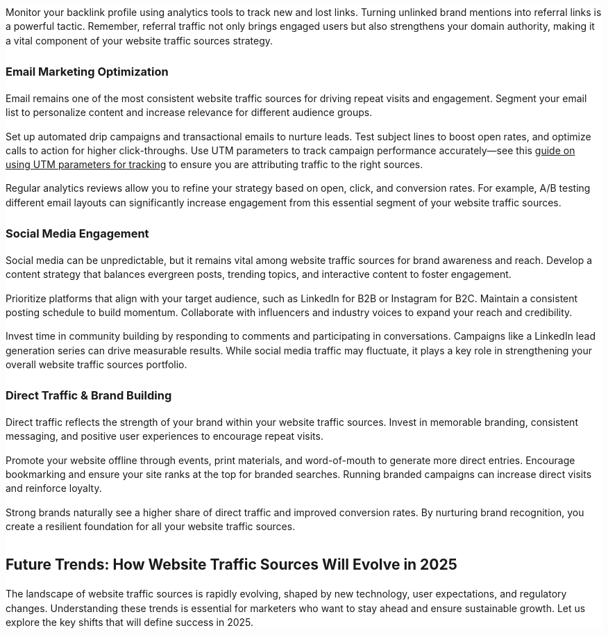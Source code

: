 Monitor your backlink profile using analytics tools to track new and lost links. Turning unlinked brand mentions into referral links is a powerful tactic. Remember, referral traffic not only brings engaged users but also strengthens your domain authority, making it a vital component of your website traffic sources strategy.

### Email Marketing Optimization

Email remains one of the most consistent website traffic sources for driving repeat visits and engagement. Segment your email list to personalize content and increase relevance for different audience groups.

Set up automated drip campaigns and transactional emails to nurture leads. Test subject lines to boost open rates, and optimize calls to action for higher click-throughs. Use UTM parameters to track campaign performance accurately—see this [guide on using UTM parameters for tracking](https://swetrix.com/blog/using-utm-parameters) to ensure you are attributing traffic to the right sources.

Regular analytics reviews allow you to refine your strategy based on open, click, and conversion rates. For example, A/B testing different email layouts can significantly increase engagement from this essential segment of your website traffic sources.

### Social Media Engagement

Social media can be unpredictable, but it remains vital among website traffic sources for brand awareness and reach. Develop a content strategy that balances evergreen posts, trending topics, and interactive content to foster engagement.

Prioritize platforms that align with your target audience, such as LinkedIn for B2B or Instagram for B2C. Maintain a consistent posting schedule to build momentum. Collaborate with influencers and industry voices to expand your reach and credibility.

Invest time in community building by responding to comments and participating in conversations. Campaigns like a LinkedIn lead generation series can drive measurable results. While social media traffic may fluctuate, it plays a key role in strengthening your overall website traffic sources portfolio.

### Direct Traffic & Brand Building

Direct traffic reflects the strength of your brand within your website traffic sources. Invest in memorable branding, consistent messaging, and positive user experiences to encourage repeat visits.

Promote your website offline through events, print materials, and word-of-mouth to generate more direct entries. Encourage bookmarking and ensure your site ranks at the top for branded searches. Running branded campaigns can increase direct visits and reinforce loyalty.

Strong brands naturally see a higher share of direct traffic and improved conversion rates. By nurturing brand recognition, you create a resilient foundation for all your website traffic sources.

## Future Trends: How Website Traffic Sources Will Evolve in 2025

The landscape of website traffic sources is rapidly evolving, shaped by new technology, user expectations, and regulatory changes. Understanding these trends is essential for marketers who want to stay ahead and ensure sustainable growth. Let us explore the key shifts that will define success in 2025.
